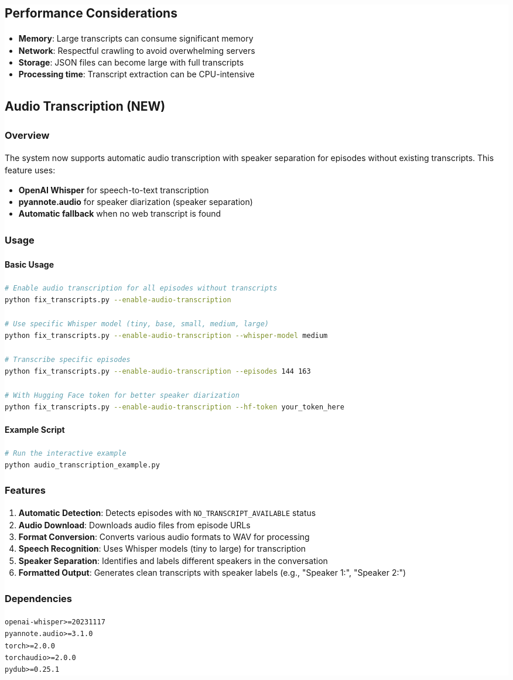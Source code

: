 ## Performance Considerations

- **Memory**: Large transcripts can consume significant memory
- **Network**: Respectful crawling to avoid overwhelming servers
- **Storage**: JSON files can become large with full transcripts
- **Processing time**: Transcript extraction can be CPU-intensive

## Audio Transcription (NEW)

### Overview
The system now supports automatic audio transcription with speaker separation for episodes without existing transcripts. This feature uses:
- **OpenAI Whisper** for speech-to-text transcription
- **pyannote.audio** for speaker diarization (speaker separation)
- **Automatic fallback** when no web transcript is found

### Usage

#### Basic Usage
```bash
# Enable audio transcription for all episodes without transcripts
python fix_transcripts.py --enable-audio-transcription

# Use specific Whisper model (tiny, base, small, medium, large)
python fix_transcripts.py --enable-audio-transcription --whisper-model medium

# Transcribe specific episodes
python fix_transcripts.py --enable-audio-transcription --episodes 144 163

# With Hugging Face token for better speaker diarization
python fix_transcripts.py --enable-audio-transcription --hf-token your_token_here
```

#### Example Script
```bash
# Run the interactive example
python audio_transcription_example.py
```

### Features

1. **Automatic Detection**: Detects episodes with `NO_TRANSCRIPT_AVAILABLE` status
2. **Audio Download**: Downloads audio files from episode URLs
3. **Format Conversion**: Converts various audio formats to WAV for processing
4. **Speech Recognition**: Uses Whisper models (tiny to large) for transcription
5. **Speaker Separation**: Identifies and labels different speakers in the conversation
6. **Formatted Output**: Generates clean transcripts with speaker labels (e.g., "Speaker 1:", "Speaker 2:")

### Dependencies
```
openai-whisper>=20231117
pyannote.audio>=3.1.0
torch>=2.0.0
torchaudio>=2.0.0
pydub>=0.25.1
```
